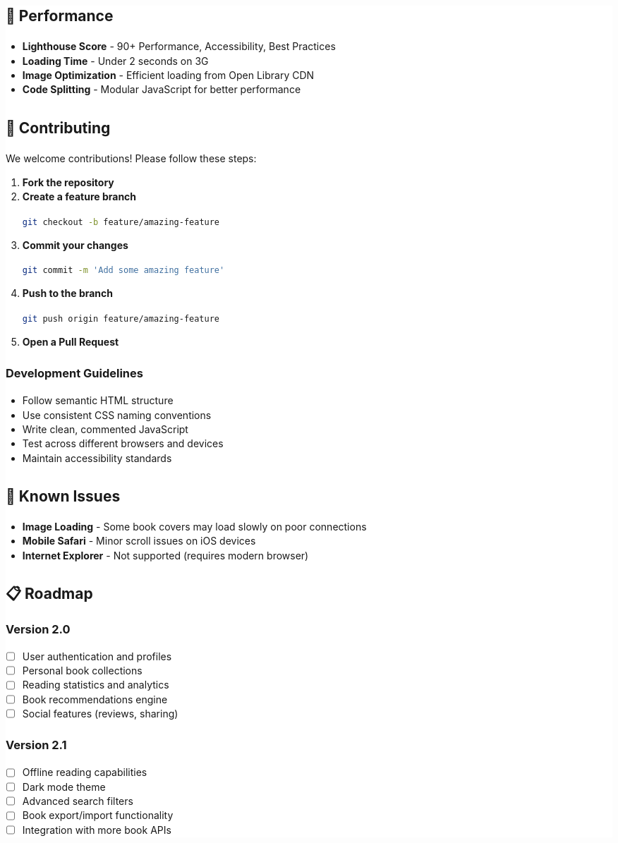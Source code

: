 ## 📱 Performance

- **Lighthouse Score** - 90+ Performance, Accessibility, Best Practices
- **Loading Time** - Under 2 seconds on 3G
- **Image Optimization** - Efficient loading from Open Library CDN
- **Code Splitting** - Modular JavaScript for better performance

## 🤝 Contributing

We welcome contributions! Please follow these steps:

1. **Fork the repository**
2. **Create a feature branch**
   ```bash
   git checkout -b feature/amazing-feature
   ```
3. **Commit your changes**
   ```bash
   git commit -m 'Add some amazing feature'
   ```
4. **Push to the branch**
   ```bash
   git push origin feature/amazing-feature
   ```
5. **Open a Pull Request**

### Development Guidelines
- Follow semantic HTML structure
- Use consistent CSS naming conventions
- Write clean, commented JavaScript
- Test across different browsers and devices
- Maintain accessibility standards

## 🐛 Known Issues

- **Image Loading** - Some book covers may load slowly on poor connections
- **Mobile Safari** - Minor scroll issues on iOS devices
- **Internet Explorer** - Not supported (requires modern browser)

## 📋 Roadmap

### Version 2.0
- [ ] User authentication and profiles
- [ ] Personal book collections
- [ ] Reading statistics and analytics
- [ ] Book recommendations engine
- [ ] Social features (reviews, sharing)

### Version 2.1
- [ ] Offline reading capabilities
- [ ] Dark mode theme
- [ ] Advanced search filters
- [ ] Book export/import functionality
- [ ] Integration with more book APIs
